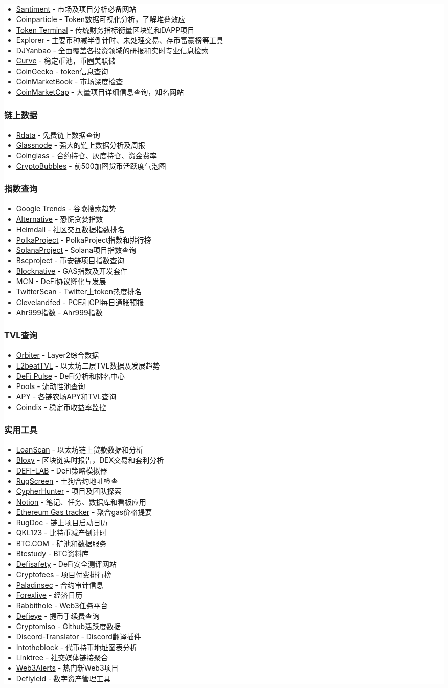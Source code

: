 - [Santiment](https://santiment.net/) - 市场及项目分析必备网站
- [Coinparticle](https://www.coinparticle.com/) - Token数据可视化分析，了解堆叠效应
- [Token Terminal](https://tokenterminal.com/) - 传统财务指标衡量区块链和DAPP项目
- [Explorer](https://explorer.viawallet.com/halving) - 主要币种减半倒计时、未处理交易、存币富豪榜等工具
- [DJYanbao](https://www.djyanbao.com/index) - 全面覆盖各投资领域的研报和实时专业信息检索
- [Curve](https://curve.fi/3pool) - 稳定币池，币圈美联储
- [CoinGecko](https://www.coingecko.com/zh) - token信息查询
- [CoinMarketBook](https://coinmarketbook.cc) - 市场深度检查
- [CoinMarketCap](https://coinmarketcap.com) - 大量项目详细信息查询，知名网站

### 链上数据
- [Rdata](https://rdata.app) - 免费链上数据查询
- [Glassnode](https://glassnode.com/) - 强大的链上数据分析及周报
- [Coinglass](https://www.coinglass.com) - 合约持仓、灰度持仓、资金费率
- [CryptoBubbles](https://cryptobubbles.net) - 前500加密货币活跃度气泡图

### 指数查询
- [Google Trends](https://trends.google.com/trends) - 谷歌搜索趋势
- [Alternative](https://alternative.me/crypto/fear-and-greed-index/) - 恐慌贪婪指数
- [Heimdall](https://heimdall.land/) - 社区交互数据指数排名
- [PolkaProject](https://www.polkaproject.com/) - PolkaProject指数和排行榜
- [SolanaProject](https://solanaproject.com) - Solana项目指数查询
- [Bscproject](https://www.bnbproject.org) - 币安链项目指数查询
- [Blocknative](https://www.blocknative.com/) - GAS指数及开发套件
- [MCN](https://mcn.ventures/) - DeFi协议孵化与发展
- [TwitterScan](https://twitterscan.com/) - Twitter上token热度排名
- [Clevelandfed](https://www.clevelandfed.org/our-research/indicators-and-data/inflation-nowcasting.aspx) - PCE和CPI每日通胀预报
- [Ahr999指数](https://www.coinglass.com/pro/i/ahr999) - Ahr999指数

### TVL查询
- [Orbiter](https://www.orbiter.finance/data) - Layer2综合数据
- [L2beatTVL](https://l2beat.com/scaling/tvl/) - 以太坊二层TVL数据及发展趋势
- [DeFi Pulse](https://www.defipulse.com/) - DeFi分析和排名中心
- [Pools](https://pools.fyi/) - 流动性池查询
- [APY](https://apy.top/) - 各链农场APY和TVL查询
- [Coindix](https://nanoly.com/) - 稳定币收益率监控

### 实用工具
- [LoanScan](https://linen.app/interest-rates/) - 以太坊链上贷款数据和分析
- [Bloxy](https://bloxy.info/zh/) - 区块链实时报告，DEX交易和套利分析
- [DEFI-LAB](https://defi-lab.xyz/) - DeFi策略模拟器
- [RugScreen](https://www.rugscreen.com/) - 土狗合约地址检查
- [CypherHunter](https://www.cypherhunter.com/zh-hans/) - 项目及团队探索
- [Notion](https://notionchina.co/guide/) - 笔记、任务、数据库和看板应用
- [Ethereum Gas tracker](https://www.useweb3.xyz/gas?source=ethgas.watch&amp;referrer=ethgas.watch) - 聚合gas价格提要
- [RugDoc](https://rugdoc.io/) - 链上项目启动日历
- [QKL123](https://m.qkl123.com/data/halve/btc) - 比特币减产倒计时
- [BTC.COM](https://btc.com) - 矿池和数据服务
- [Btcstudy](https://www.btcstudy.org/) - BTC资料库
- [Defisafety](https://www.defisafety.com/) - DeFi安全测评网站
- [Cryptofees](https://cryptofees.info/) - 项目付费排行榜
- [Paladinsec](https://paladinsec.co/) - 合约审计信息
- [Forexlive](https://www.forexlive.com/EconomicCalendar) - 经济日历
- [Rabbithole](https://app.rabbithole.gg/quests) - Web3任务平台
- [Defieye](https://chaineye.tools/cexFee) - 提币手续费查询
- [Cryptomiso](https://www.cryptomiso.com/) - Github活跃度数据
- [Discord-Translator](https://betterdiscord.app/plugin/Translator) - Discord翻译插件
- [Intotheblock](https://app.intotheblock.com/) - 代币持币地址图表分析
- [Linktree](https://linktr.ee/) - 社交媒体链接聚合
- [Web3Alerts](https://web3alerts.app/) - 热门新Web3项目
- [Defiyield](https://defiyield.app/) - 数字资产管理工具